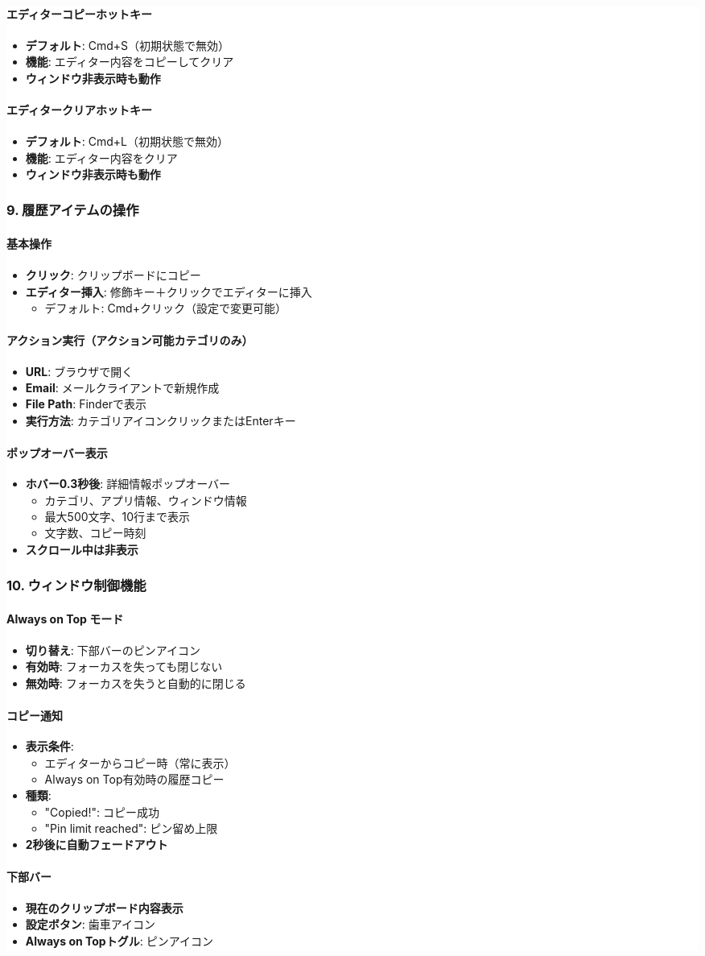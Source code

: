 #### エディターコピーホットキー
- **デフォルト**: Cmd+S（初期状態で無効）
- **機能**: エディター内容をコピーしてクリア
- **ウィンドウ非表示時も動作**

#### エディタークリアホットキー
- **デフォルト**: Cmd+L（初期状態で無効）
- **機能**: エディター内容をクリア
- **ウィンドウ非表示時も動作**

### 9. 履歴アイテムの操作

#### 基本操作
- **クリック**: クリップボードにコピー
- **エディター挿入**: 修飾キー＋クリックでエディターに挿入
  - デフォルト: Cmd+クリック（設定で変更可能）

#### アクション実行（アクション可能カテゴリのみ）
- **URL**: ブラウザで開く
- **Email**: メールクライアントで新規作成
- **File Path**: Finderで表示
- **実行方法**: カテゴリアイコンクリックまたはEnterキー

#### ポップオーバー表示
- **ホバー0.3秒後**: 詳細情報ポップオーバー
  - カテゴリ、アプリ情報、ウィンドウ情報
  - 最大500文字、10行まで表示
  - 文字数、コピー時刻
- **スクロール中は非表示**

### 10. ウィンドウ制御機能

#### Always on Top モード
- **切り替え**: 下部バーのピンアイコン
- **有効時**: フォーカスを失っても閉じない
- **無効時**: フォーカスを失うと自動的に閉じる

#### コピー通知
- **表示条件**: 
  - エディターからコピー時（常に表示）
  - Always on Top有効時の履歴コピー
- **種類**:
  - "Copied!": コピー成功
  - "Pin limit reached": ピン留め上限
- **2秒後に自動フェードアウト**

#### 下部バー
- **現在のクリップボード内容表示**
- **設定ボタン**: 歯車アイコン
- **Always on Topトグル**: ピンアイコン
